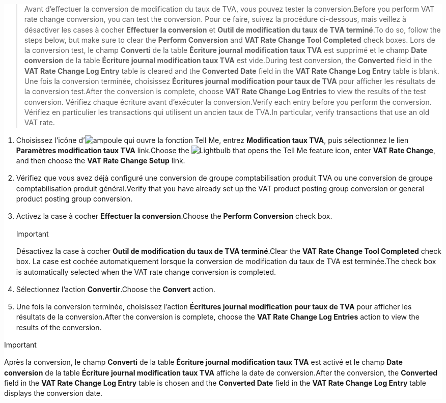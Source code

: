 > <span data-ttu-id="e1b9c-175">Avant d’effectuer la conversion de modification du taux de TVA, vous pouvez tester la conversion.</span><span class="sxs-lookup"><span data-stu-id="e1b9c-175">Before you perform VAT rate change conversion, you can test the conversion.</span></span> <span data-ttu-id="e1b9c-176">Pour ce faire, suivez la procédure ci-dessous, mais veillez à désactiver les cases à cocher **Effectuer la conversion** et **Outil de modification du taux de TVA terminé**.</span><span class="sxs-lookup"><span data-stu-id="e1b9c-176">To do so, follow the steps below, but make sure to clear the **Perform Conversion** and **VAT Rate Change Tool Completed** check boxes.</span></span> <span data-ttu-id="e1b9c-177">Lors de la conversion test, le champ **Converti** de la table **Écriture journal modification taux TVA** est supprimé et le champ **Date conversion** de la table **Écriture journal modification taux TVA** est vide.</span><span class="sxs-lookup"><span data-stu-id="e1b9c-177">During test conversion, the **Converted** field in the **VAT Rate Change Log Entry** table is cleared and the **Converted Date** field in the **VAT Rate Change Log Entry** table is blank.</span></span> <span data-ttu-id="e1b9c-178">Une fois la conversion terminée, choisissez **Écritures journal modification pour taux de TVA** pour afficher les résultats de la conversion test.</span><span class="sxs-lookup"><span data-stu-id="e1b9c-178">After the conversion is complete, choose **VAT Rate Change Log Entries** to view the results of the test conversion.</span></span> <span data-ttu-id="e1b9c-179">Vérifiez chaque écriture avant d’exécuter la conversion.</span><span class="sxs-lookup"><span data-stu-id="e1b9c-179">Verify each entry before you perform the conversion.</span></span> <span data-ttu-id="e1b9c-180">Vérifiez en particulier les transactions qui utilisent un ancien taux de TVA.</span><span class="sxs-lookup"><span data-stu-id="e1b9c-180">In particular, verify transactions that use an old VAT rate.</span></span>

1. <span data-ttu-id="e1b9c-181">Choisissez l’icône d’![ampoule qui ouvre la fonction Tell Me](media/ui-search/search_small.png "Dites-moi ce que vous voulez faire"), entrez **Modification taux TVA**, puis sélectionnez le lien **Paramètres modification taux TVA** link.</span><span class="sxs-lookup"><span data-stu-id="e1b9c-181">Choose the ![Lightbulb that opens the Tell Me feature](media/ui-search/search_small.png "Tell me what you want to do") icon, enter **VAT Rate Change**, and then choose the **VAT Rate Change Setup** link.</span></span>  
2. <span data-ttu-id="e1b9c-182">Vérifiez que vous avez déjà configuré une conversion de groupe comptabilisation produit TVA ou une conversion de groupe comptabilisation produit général.</span><span class="sxs-lookup"><span data-stu-id="e1b9c-182">Verify that you have already set up the VAT product posting group conversion or general product posting group conversion.</span></span>  
3. <span data-ttu-id="e1b9c-183">Activez la case à cocher **Effectuer la conversion**.</span><span class="sxs-lookup"><span data-stu-id="e1b9c-183">Choose the **Perform Conversion** check box.</span></span>  

    > [!IMPORTANT]  
    >  <span data-ttu-id="e1b9c-184">Désactivez la case à cocher **Outil de modification du taux de TVA terminé**.</span><span class="sxs-lookup"><span data-stu-id="e1b9c-184">Clear the **VAT Rate Change Tool Completed** check box.</span></span> <span data-ttu-id="e1b9c-185">La case est cochée automatiquement lorsque la conversion de modification du taux de TVA est terminée.</span><span class="sxs-lookup"><span data-stu-id="e1b9c-185">The check box is automatically selected when the VAT rate change conversion is completed.</span></span>  

4. <span data-ttu-id="e1b9c-186">Sélectionnez l’action **Convertir**.</span><span class="sxs-lookup"><span data-stu-id="e1b9c-186">Choose the **Convert** action.</span></span>  
5. <span data-ttu-id="e1b9c-187">Une fois la conversion terminée, choisissez l’action **Écritures journal modification pour taux de TVA** pour afficher les résultats de la conversion.</span><span class="sxs-lookup"><span data-stu-id="e1b9c-187">After the conversion is complete, choose the **VAT Rate Change Log Entries** action to view the results of the conversion.</span></span>  

> [!IMPORTANT]  
> <span data-ttu-id="e1b9c-188">Après la conversion, le champ **Converti** de la table **Écriture journal modification taux TVA** est activé et le champ **Date conversion** de la table **Écriture journal modification taux TVA** affiche la date de conversion.</span><span class="sxs-lookup"><span data-stu-id="e1b9c-188">After the conversion, the **Converted** field in the **VAT Rate Change Log Entry** table is chosen and the **Converted Date** field in the **VAT Rate Change Log Entry** table displays the conversion date.</span></span>  
